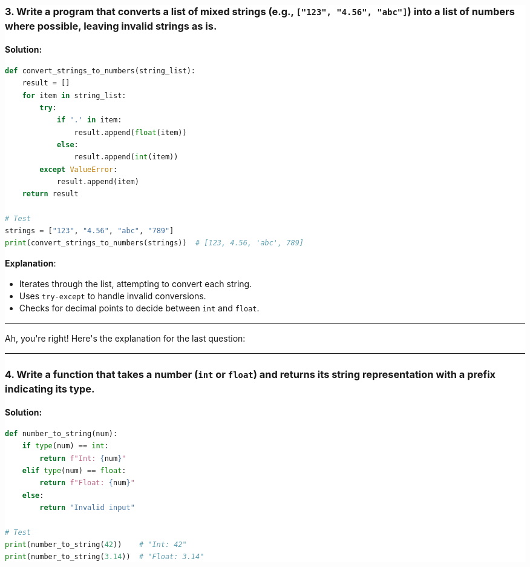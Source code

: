 ### 3. **Write a program that converts a list of mixed strings (e.g., `["123", "4.56", "abc"]`) into a list of numbers where possible, leaving invalid strings as is.**

**Solution:**

```python
def convert_strings_to_numbers(string_list):
    result = []
    for item in string_list:
        try:
            if '.' in item:
                result.append(float(item))
            else:
                result.append(int(item))
        except ValueError:
            result.append(item)
    return result

# Test
strings = ["123", "4.56", "abc", "789"]
print(convert_strings_to_numbers(strings))  # [123, 4.56, 'abc', 789]
```

**Explanation**:

* Iterates through the list, attempting to convert each string.
* Uses `try-except` to handle invalid conversions.
* Checks for decimal points to decide between `int` and `float`.

---

Ah, you're right! Here's the explanation for the last question:

---

### 4. **Write a function that takes a number (`int` or `float`) and returns its string representation with a prefix indicating its type.**

**Solution:**

```python
def number_to_string(num):
    if type(num) == int:
        return f"Int: {num}"
    elif type(num) == float:
        return f"Float: {num}"
    else:
        return "Invalid input"

# Test
print(number_to_string(42))    # "Int: 42"
print(number_to_string(3.14))  # "Float: 3.14"
```
